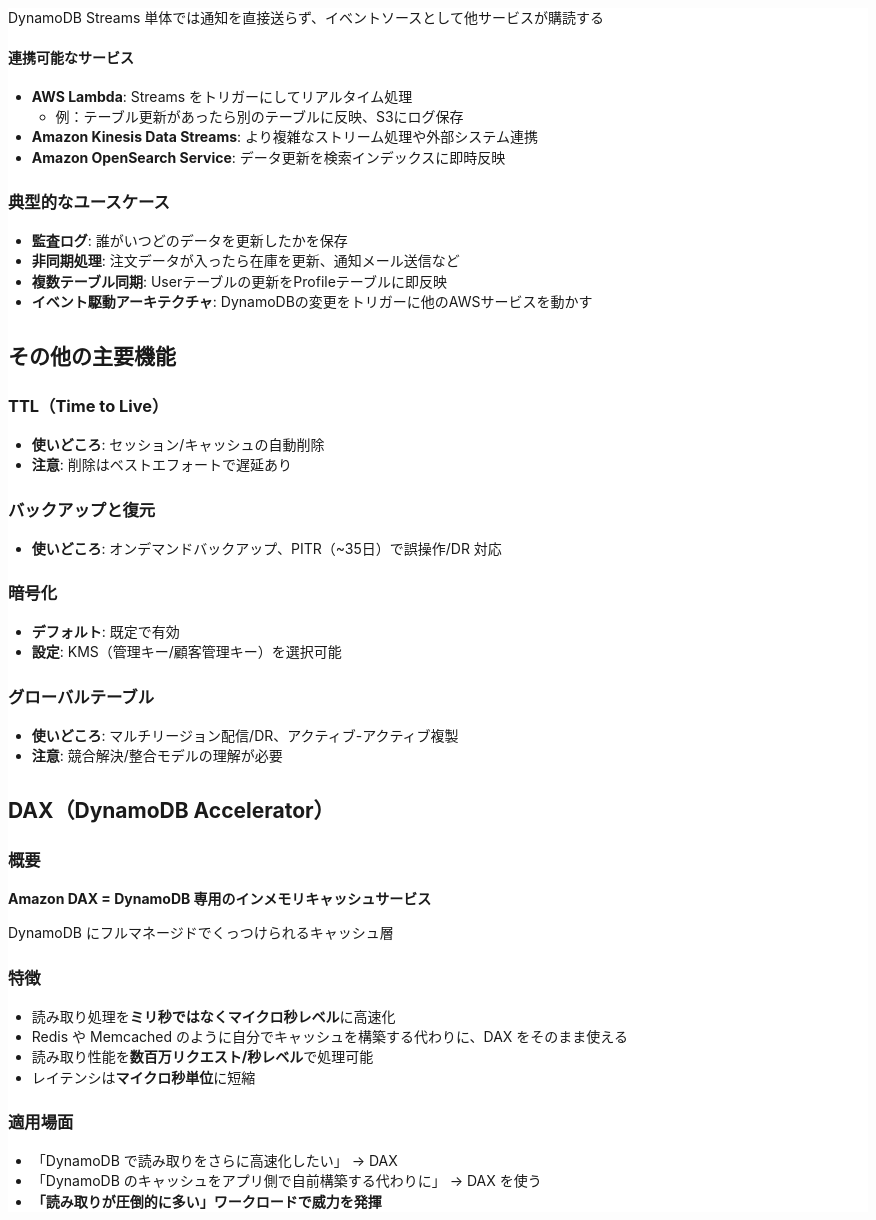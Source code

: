 DynamoDB Streams 単体では通知を直接送らず、イベントソースとして他サービスが購読する

#### 連携可能なサービス
- **AWS Lambda**: Streams をトリガーにしてリアルタイム処理
  - 例：テーブル更新があったら別のテーブルに反映、S3にログ保存
- **Amazon Kinesis Data Streams**: より複雑なストリーム処理や外部システム連携
- **Amazon OpenSearch Service**: データ更新を検索インデックスに即時反映

### 典型的なユースケース
- **監査ログ**: 誰がいつどのデータを更新したかを保存
- **非同期処理**: 注文データが入ったら在庫を更新、通知メール送信など
- **複数テーブル同期**: Userテーブルの更新をProfileテーブルに即反映
- **イベント駆動アーキテクチャ**: DynamoDBの変更をトリガーに他のAWSサービスを動かす

## その他の主要機能

### TTL（Time to Live）
- **使いどころ**: セッション/キャッシュの自動削除
- **注意**: 削除はベストエフォートで遅延あり

### バックアップと復元
- **使いどころ**: オンデマンドバックアップ、PITR（~35日）で誤操作/DR 対応

### 暗号化
- **デフォルト**: 既定で有効
- **設定**: KMS（管理キー/顧客管理キー）を選択可能

### グローバルテーブル
- **使いどころ**: マルチリージョン配信/DR、アクティブ-アクティブ複製
- **注意**: 競合解決/整合モデルの理解が必要

## DAX（DynamoDB Accelerator）

### 概要
**Amazon DAX = DynamoDB 専用のインメモリキャッシュサービス**

DynamoDB にフルマネージドでくっつけられるキャッシュ層

### 特徴
- 読み取り処理を**ミリ秒ではなくマイクロ秒レベル**に高速化
- Redis や Memcached のように自分でキャッシュを構築する代わりに、DAX をそのまま使える
- 読み取り性能を**数百万リクエスト/秒レベル**で処理可能
- レイテンシは**マイクロ秒単位**に短縮

### 適用場面
- 「DynamoDB で読み取りをさらに高速化したい」 → DAX
- 「DynamoDB のキャッシュをアプリ側で自前構築する代わりに」 → DAX を使う
- **「読み取りが圧倒的に多い」ワークロードで威力を発揮**
